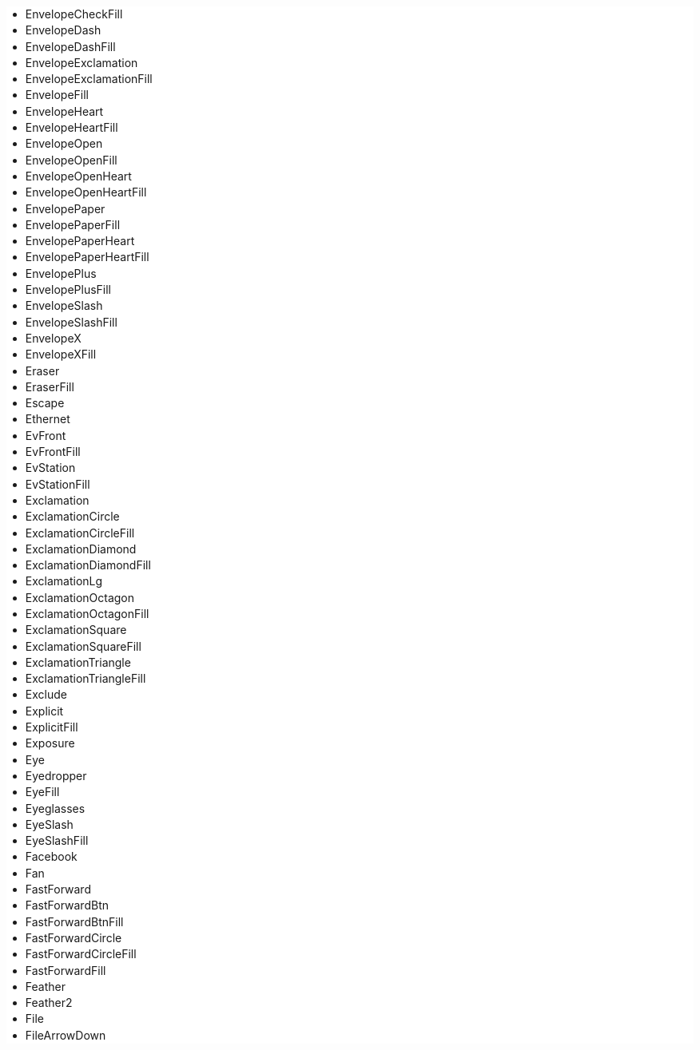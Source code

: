 - EnvelopeCheckFill
- EnvelopeDash
- EnvelopeDashFill
- EnvelopeExclamation
- EnvelopeExclamationFill
- EnvelopeFill
- EnvelopeHeart
- EnvelopeHeartFill
- EnvelopeOpen
- EnvelopeOpenFill
- EnvelopeOpenHeart
- EnvelopeOpenHeartFill
- EnvelopePaper
- EnvelopePaperFill
- EnvelopePaperHeart
- EnvelopePaperHeartFill
- EnvelopePlus
- EnvelopePlusFill
- EnvelopeSlash
- EnvelopeSlashFill
- EnvelopeX
- EnvelopeXFill
- Eraser
- EraserFill
- Escape
- Ethernet
- EvFront
- EvFrontFill
- EvStation
- EvStationFill
- Exclamation
- ExclamationCircle
- ExclamationCircleFill
- ExclamationDiamond
- ExclamationDiamondFill
- ExclamationLg
- ExclamationOctagon
- ExclamationOctagonFill
- ExclamationSquare
- ExclamationSquareFill
- ExclamationTriangle
- ExclamationTriangleFill
- Exclude
- Explicit
- ExplicitFill
- Exposure
- Eye
- Eyedropper
- EyeFill
- Eyeglasses
- EyeSlash
- EyeSlashFill
- Facebook
- Fan
- FastForward
- FastForwardBtn
- FastForwardBtnFill
- FastForwardCircle
- FastForwardCircleFill
- FastForwardFill
- Feather
- Feather2
- File
- FileArrowDown